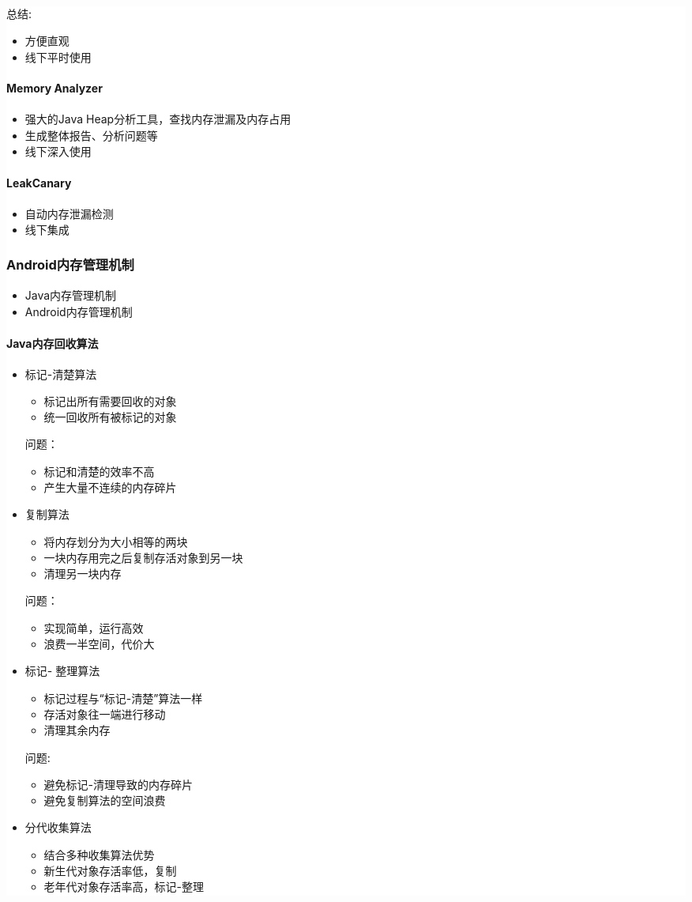 总结:

+ 方便直观
+ 线下平时使用

#### Memory Analyzer

+ 强大的Java Heap分析工具，查找内存泄漏及内存占用
+ 生成整体报告、分析问题等
+ 线下深入使用

#### LeakCanary

+ 自动内存泄漏检测
+ 线下集成

### Android内存管理机制

+ Java内存管理机制
+ Android内存管理机制

#### Java内存回收算法

+ 标记-清楚算法

  + 标记出所有需要回收的对象
  + 统一回收所有被标记的对象

  问题：

  + 标记和清楚的效率不高
  + 产生大量不连续的内存碎片

+ 复制算法

  + 将内存划分为大小相等的两块
  + 一块内存用完之后复制存活对象到另一块
  + 清理另一块内存

  问题：

  + 实现简单，运行高效
  + 浪费一半空间，代价大

+ 标记- 整理算法

  + 标记过程与“标记-清楚”算法一样
  + 存活对象往一端进行移动
  + 清理其余内存

  问题:

  + 避免标记-清理导致的内存碎片
  + 避免复制算法的空间浪费

+ 分代收集算法

  + 结合多种收集算法优势
  + 新生代对象存活率低，复制
  + 老年代对象存活率高，标记-整理
